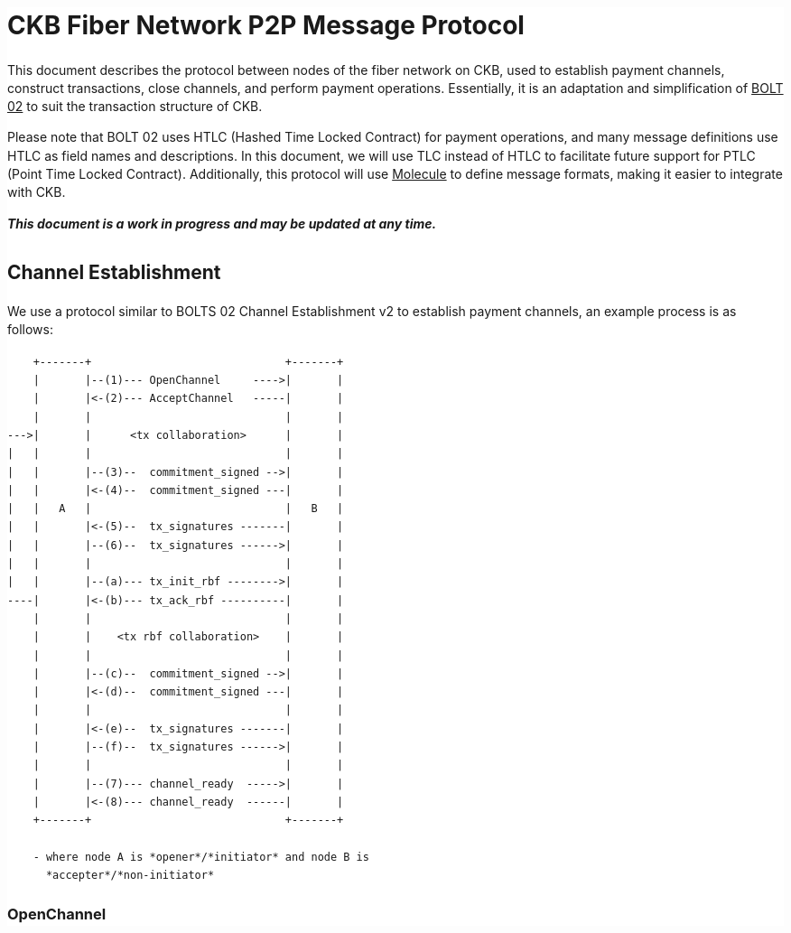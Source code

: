 # CKB Fiber Network P2P Message Protocol

This document describes the protocol between nodes of the fiber network on CKB, used to establish payment channels, construct transactions, close channels, and perform payment operations. Essentially, it is an adaptation and simplification of [BOLT 02] to suit the transaction structure of CKB.

Please note that BOLT 02 uses HTLC (Hashed Time Locked Contract) for payment operations, and many message definitions use HTLC as field names and descriptions. In this document, we will use TLC instead of HTLC to facilitate future support for PTLC (Point Time Locked Contract). Additionally, this protocol will use [Molecule] to define message formats, making it easier to integrate with CKB.

***This document is a work in progress and may be updated at any time.***

## Channel Establishment

We use a protocol similar to BOLTS 02 Channel Establishment v2 to establish payment channels, an example process is as follows:

```
    +-------+                              +-------+
    |       |--(1)--- OpenChannel     ---->|       |
    |       |<-(2)--- AcceptChannel   -----|       |
    |       |                              |       |
--->|       |      <tx collaboration>      |       |
|   |       |                              |       |
|   |       |--(3)--  commitment_signed -->|       |
|   |       |<-(4)--  commitment_signed ---|       |
|   |   A   |                              |   B   |
|   |       |<-(5)--  tx_signatures -------|       |
|   |       |--(6)--  tx_signatures ------>|       |
|   |       |                              |       |
|   |       |--(a)--- tx_init_rbf -------->|       |
----|       |<-(b)--- tx_ack_rbf ----------|       |
    |       |                              |       |
    |       |    <tx rbf collaboration>    |       |
    |       |                              |       |
    |       |--(c)--  commitment_signed -->|       |
    |       |<-(d)--  commitment_signed ---|       |
    |       |                              |       |
    |       |<-(e)--  tx_signatures -------|       |
    |       |--(f)--  tx_signatures ------>|       |
    |       |                              |       |
    |       |--(7)--- channel_ready  ----->|       |
    |       |<-(8)--- channel_ready  ------|       |
    +-------+                              +-------+

    - where node A is *opener*/*initiator* and node B is
      *accepter*/*non-initiator*
```
### OpenChannel


[BOLT 02]: https://github.com/lightning/bolts/blob/master/02-peer-protocol.md#channel-establishment-v2
[Molecule]: https://github.com/nervosnetwork/molecule
[Secret Derivations]: https://github.com/lnbook/lnbook/blob/54453c7b1cf82186614ab929b80876ba18bdc65d/07_payment_channels.asciidoc#revocation_sidebar